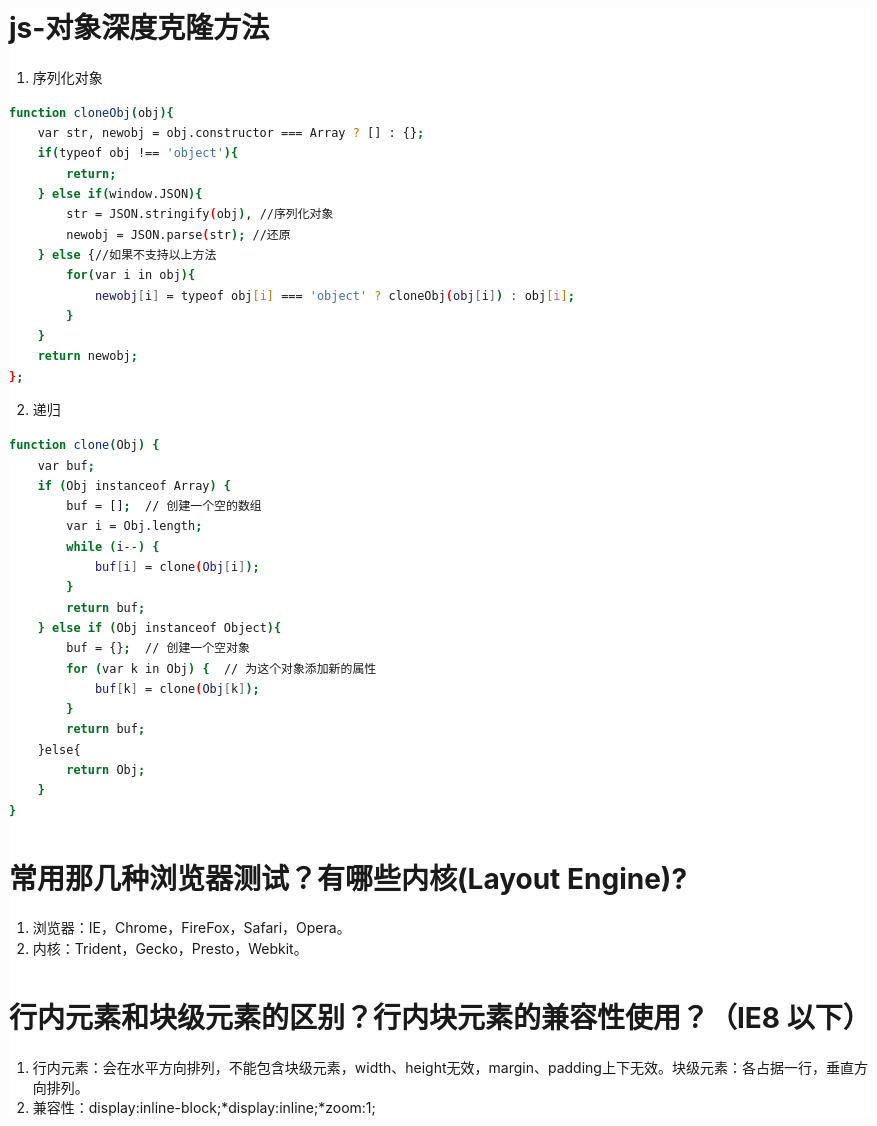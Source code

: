 # js-对象深度克隆方法
1. 序列化对象
``` bash
function cloneObj(obj){
    var str, newobj = obj.constructor === Array ? [] : {};
    if(typeof obj !== 'object'){
        return;
    } else if(window.JSON){
        str = JSON.stringify(obj), //序列化对象
        newobj = JSON.parse(str); //还原
    } else {//如果不支持以上方法
        for(var i in obj){
            newobj[i] = typeof obj[i] === 'object' ? cloneObj(obj[i]) : obj[i]; 
        }
    }
    return newobj;
};
```

2. 递归
``` bash
function clone(Obj) {
    var buf;   
    if (Obj instanceof Array) {
        buf = [];  // 创建一个空的数组
        var i = Obj.length;
        while (i--) {
            buf[i] = clone(Obj[i]);
        }
        return buf;
    } else if (Obj instanceof Object){
        buf = {};  // 创建一个空对象
        for (var k in Obj) {  // 为这个对象添加新的属性
            buf[k] = clone(Obj[k]);
        }
        return buf;
    }else{
        return Obj;
    }
}
```

# 常用那几种浏览器测试？有哪些内核(Layout Engine)?
1. 浏览器：IE，Chrome，FireFox，Safari，Opera。
2. 内核：Trident，Gecko，Presto，Webkit。

# 行内元素和块级元素的区别？行内块元素的兼容性使用？（IE8 以下）
1. 行内元素：会在水平方向排列，不能包含块级元素，width、height无效，margin、padding上下无效。块级元素：各占据一行，垂直方向排列。
2. 兼容性：display:inline-block;*display:inline;*zoom:1;
